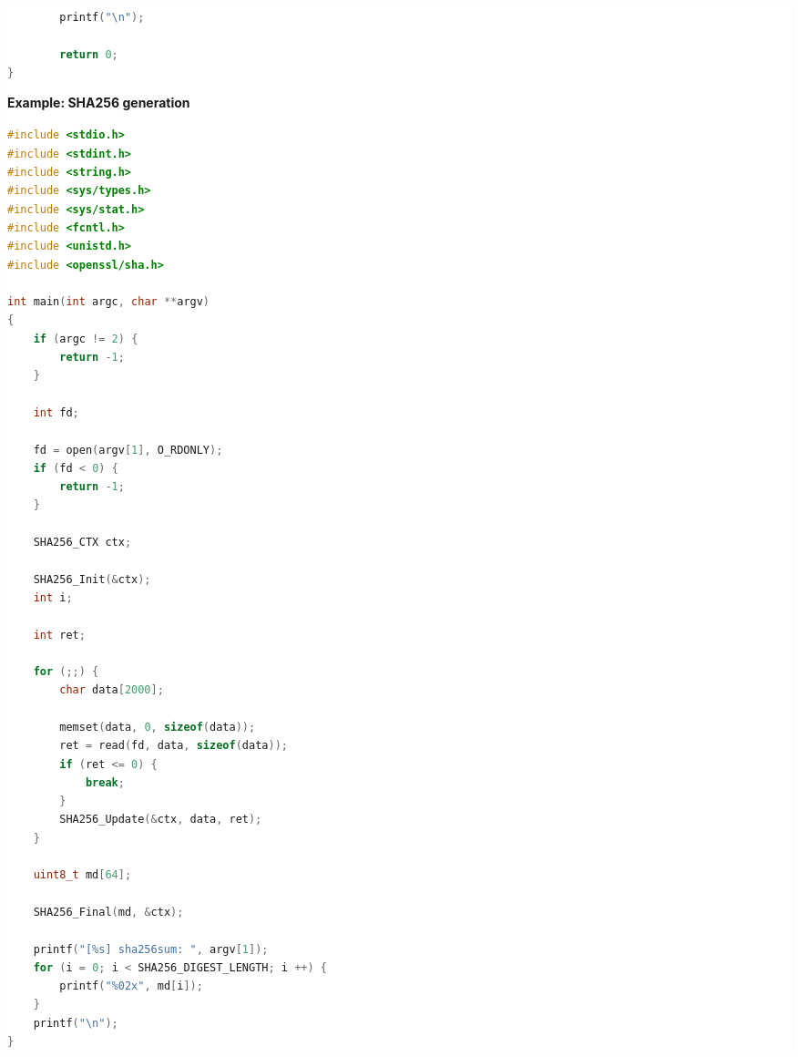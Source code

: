 ```c
        printf("\n");

        return 0;
}
```

**Example: SHA256 generation**

```c
#include <stdio.h>
#include <stdint.h>
#include <string.h>
#include <sys/types.h>
#include <sys/stat.h>
#include <fcntl.h>
#include <unistd.h>
#include <openssl/sha.h>

int main(int argc, char **argv)
{
	if (argc != 2) {
		return -1;
	}

	int fd;

	fd = open(argv[1], O_RDONLY);
	if (fd < 0) {
		return -1;
	}

	SHA256_CTX ctx;

	SHA256_Init(&ctx);
	int i;

	int ret;

	for (;;) {
		char data[2000];

		memset(data, 0, sizeof(data));
		ret = read(fd, data, sizeof(data));
		if (ret <= 0) {
			break;
		}
		SHA256_Update(&ctx, data, ret);
	}

	uint8_t md[64];

	SHA256_Final(md, &ctx);

	printf("[%s] sha256sum: ", argv[1]);
	for (i = 0; i < SHA256_DIGEST_LENGTH; i ++) {
		printf("%02x", md[i]);
	}
	printf("\n");
}
```
